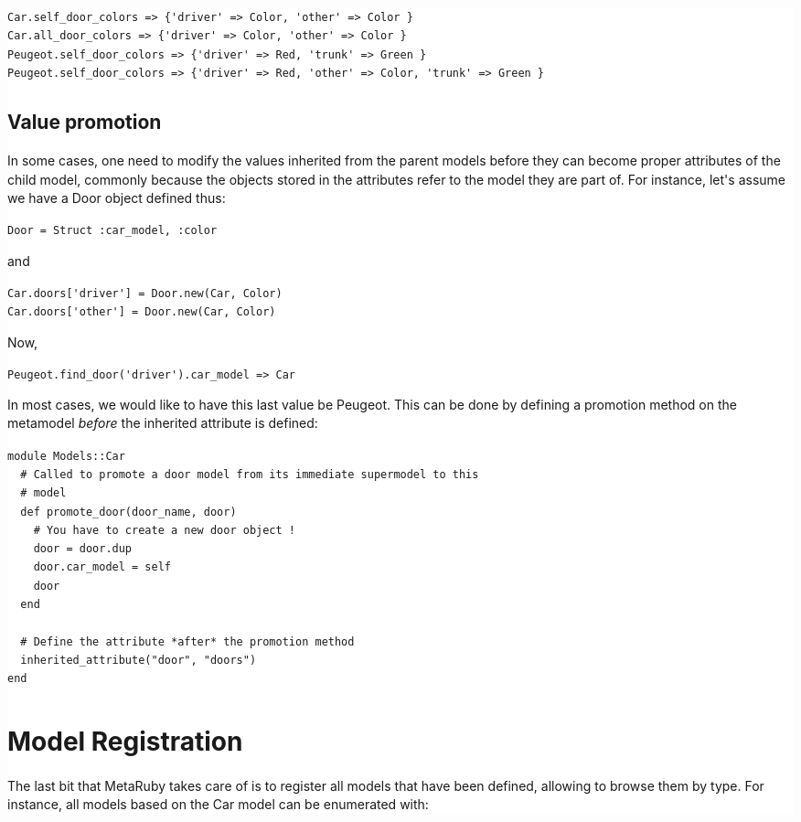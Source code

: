 ~~~
Car.self_door_colors => {'driver' => Color, 'other' => Color }
Car.all_door_colors => {'driver' => Color, 'other' => Color }
Peugeot.self_door_colors => {'driver' => Red, 'trunk' => Green }
Peugeot.self_door_colors => {'driver' => Red, 'other' => Color, 'trunk' => Green }
~~~

## Value promotion
In some cases, one need to modify the values inherited from the parent models
before they can become proper attributes of the child model, commonly because
the objects stored in the attributes refer to the model they are part of. For
instance, let's assume we have a Door object defined thus:

~~~
Door = Struct :car_model, :color
~~~

and

~~~
Car.doors['driver'] = Door.new(Car, Color)
Car.doors['other'] = Door.new(Car, Color)
~~~

Now,

~~~
Peugeot.find_door('driver').car_model => Car
~~~

In most cases, we would like to have this last value be Peugeot. This can be
done by defining a promotion method on the metamodel _before_ the inherited
attribute is defined:

~~~
module Models::Car
  # Called to promote a door model from its immediate supermodel to this
  # model
  def promote_door(door_name, door)
    # You have to create a new door object !
    door = door.dup
    door.car_model = self
    door
  end

  # Define the attribute *after* the promotion method
  inherited_attribute("door", "doors")
end
~~~

# Model Registration
The last bit that MetaRuby takes care of is to register all models that have
been defined, allowing to browse them by type. For instance, all models based on
the Car model can be enumerated with:
